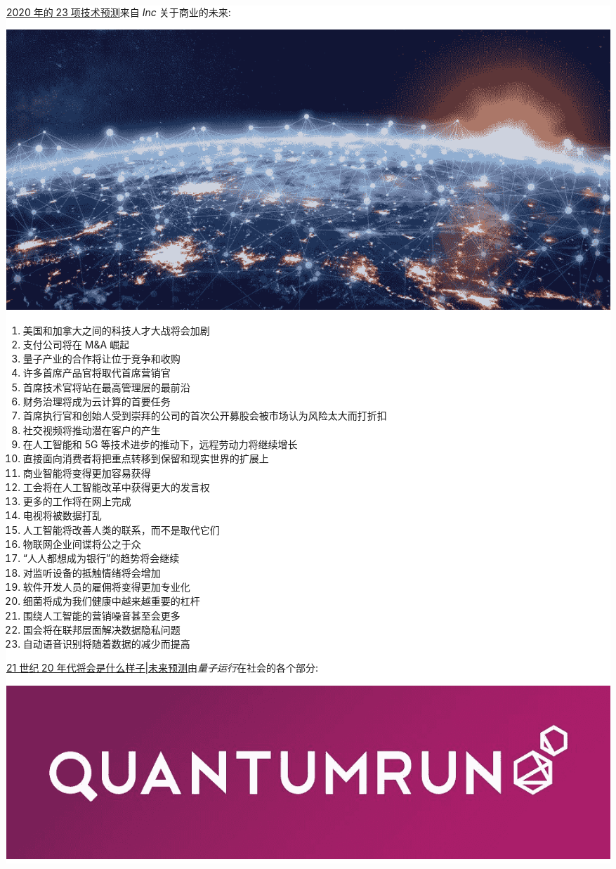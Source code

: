 [2020 年的 23 项技术预测](https://www.inc.com/christina-desmarais/23-tech-predictions-for-2020.html)来自 *Inc* 关于商业的未来:

![](img/7991b794d67dba179b6e04c3bdf7dc30.png)

1.  美国和加拿大之间的科技人才大战将会加剧
2.  支付公司将在 M&A 崛起
3.  量子产业的合作将让位于竞争和收购
4.  许多首席产品官将取代首席营销官
5.  首席技术官将站在最高管理层的最前沿
6.  财务治理将成为云计算的首要任务
7.  首席执行官和创始人受到崇拜的公司的首次公开募股会被市场认为风险太大而打折扣
8.  社交视频将推动潜在客户的产生
9.  在人工智能和 5G 等技术进步的推动下，远程劳动力将继续增长
10.  直接面向消费者将把重点转移到保留和现实世界的扩展上
11.  商业智能将变得更加容易获得
12.  工会将在人工智能改革中获得更大的发言权
13.  更多的工作将在网上完成
14.  电视将被数据打乱
15.  人工智能将改善人类的联系，而不是取代它们
16.  物联网企业间谍将公之于众
17.  “人人都想成为银行”的趋势将会继续
18.  对监听设备的抵触情绪将会增加
19.  软件开发人员的雇佣将变得更加专业化
20.  细菌将成为我们健康中越来越重要的杠杆
21.  围绕人工智能的营销噪音甚至会更多
22.  国会将在联邦层面解决数据隐私问题
23.  自动语音识别将随着数据的减少而提高

[21 世纪 20 年代将会是什么样子|未来预测](https://www.quantumrun.com/future-timeline/2020)由*量子运行*在社会的各个部分:

![](img/2ed8bb1ef4db7bee0776f94e68df83d1.png)